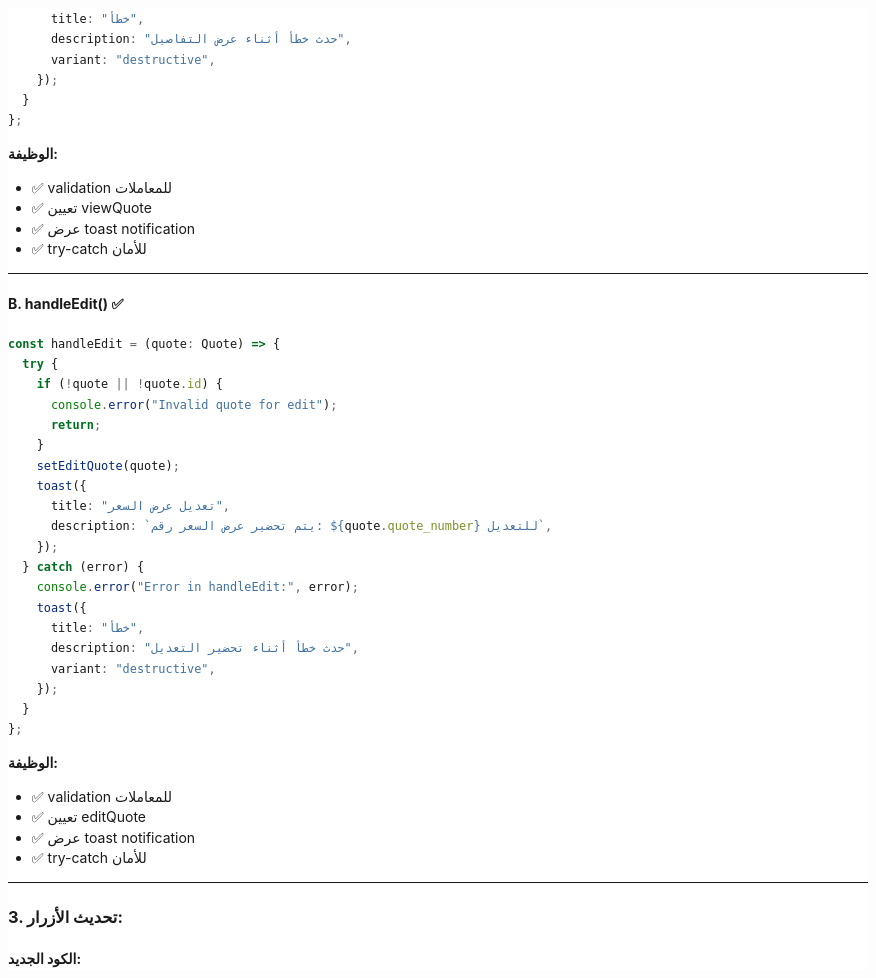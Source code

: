 ```typescript
      title: "خطأ",
      description: "حدث خطأ أثناء عرض التفاصيل",
      variant: "destructive",
    });
  }
};
```

**الوظيفة:**
- ✅ validation للمعاملات
- ✅ تعيين viewQuote
- ✅ عرض toast notification
- ✅ try-catch للأمان

---

#### **B. handleEdit() ✅**

```typescript
const handleEdit = (quote: Quote) => {
  try {
    if (!quote || !quote.id) {
      console.error("Invalid quote for edit");
      return;
    }
    setEditQuote(quote);
    toast({
      title: "تعديل عرض السعر",
      description: `يتم تحضير عرض السعر رقم: ${quote.quote_number} للتعديل`,
    });
  } catch (error) {
    console.error("Error in handleEdit:", error);
    toast({
      title: "خطأ",
      description: "حدث خطأ أثناء تحضير التعديل",
      variant: "destructive",
    });
  }
};
```

**الوظيفة:**
- ✅ validation للمعاملات
- ✅ تعيين editQuote
- ✅ عرض toast notification
- ✅ try-catch للأمان

---

### **3. تحديث الأزرار:**

#### **الكود الجديد:**

